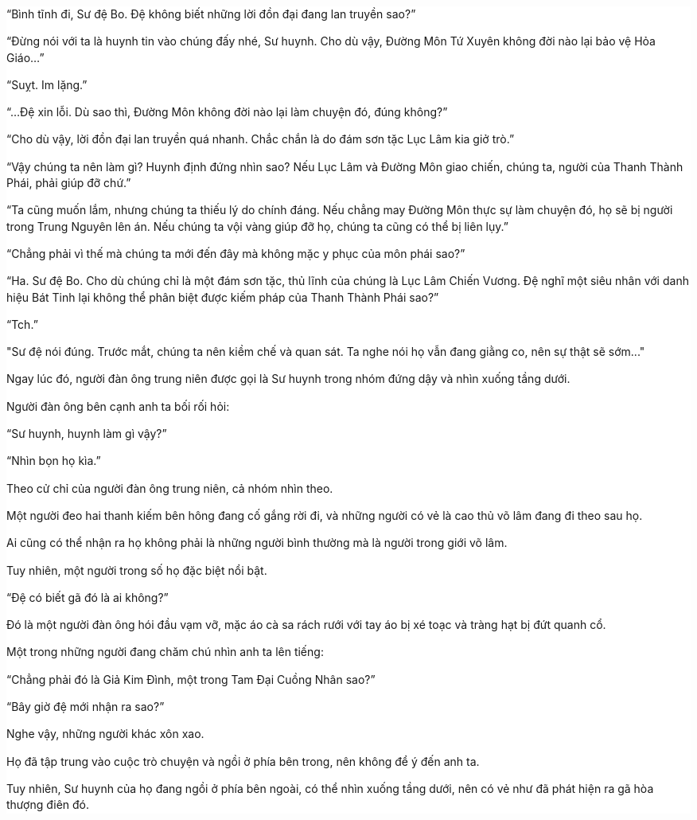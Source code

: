 “Bình tĩnh đi, Sư đệ Bo. Đệ không biết những lời đồn đại đang lan truyền sao?”

“Đừng nói với ta là huynh tin vào chúng đấy nhé, Sư huynh. Cho dù vậy, Đường Môn Tứ Xuyên không đời nào lại bảo vệ Hỏa Giáo…”

“Suỵt. Im lặng.”

“…Đệ xin lỗi. Dù sao thì, Đường Môn không đời nào lại làm chuyện đó, đúng không?”

“Cho dù vậy, lời đồn đại lan truyền quá nhanh. Chắc chắn là do đám sơn tặc Lục Lâm kia giở trò.”

“Vậy chúng ta nên làm gì? Huynh định đứng nhìn sao? Nếu Lục Lâm và Đường Môn giao chiến, chúng ta, người của Thanh Thành Phái, phải giúp đỡ chứ.”

“Ta cũng muốn lắm, nhưng chúng ta thiếu lý do chính đáng. Nếu chẳng may Đường Môn thực sự làm chuyện đó, họ sẽ bị người trong Trung Nguyên lên án. Nếu chúng ta vội vàng giúp đỡ họ, chúng ta cũng có thể bị liên lụy.”

“Chẳng phải vì thế mà chúng ta mới đến đây mà không mặc y phục của môn phái sao?”

“Ha. Sư đệ Bo. Cho dù chúng chỉ là một đám sơn tặc, thủ lĩnh của chúng là Lục Lâm Chiến Vương. Đệ nghĩ một siêu nhân với danh hiệu Bát Tinh lại không thể phân biệt được kiếm pháp của Thanh Thành Phái sao?”

“Tch.”

"Sư đệ nói đúng. Trước mắt, chúng ta nên kiềm chế và quan sát. Ta nghe nói họ vẫn đang giằng co, nên sự thật sẽ sớm..."

Ngay lúc đó, người đàn ông trung niên được gọi là Sư huynh trong nhóm đứng dậy và nhìn xuống tầng dưới.

Người đàn ông bên cạnh anh ta bối rối hỏi:

“Sư huynh, huynh làm gì vậy?”

“Nhìn bọn họ kìa.”

Theo cử chỉ của người đàn ông trung niên, cả nhóm nhìn theo.

Một người đeo hai thanh kiếm bên hông đang cố gắng rời đi, và những người có vẻ là cao thủ võ lâm đang đi theo sau họ.

Ai cũng có thể nhận ra họ không phải là những người bình thường mà là người trong giới võ lâm.

Tuy nhiên, một người trong số họ đặc biệt nổi bật.

“Đệ có biết gã đó là ai không?”

Đó là một người đàn ông hói đầu vạm vỡ, mặc áo cà sa rách rưới với tay áo bị xé toạc và tràng hạt bị đứt quanh cổ.

Một trong những người đang chăm chú nhìn anh ta lên tiếng:

“Chẳng phải đó là Giả Kim Đình, một trong Tam Đại Cuồng Nhân sao?”

“Bây giờ đệ mới nhận ra sao?”

Nghe vậy, những người khác xôn xao.

Họ đã tập trung vào cuộc trò chuyện và ngồi ở phía bên trong, nên không để ý đến anh ta.

Tuy nhiên, Sư huynh của họ đang ngồi ở phía bên ngoài, có thể nhìn xuống tầng dưới, nên có vẻ như đã phát hiện ra gã hòa thượng điên đó.
